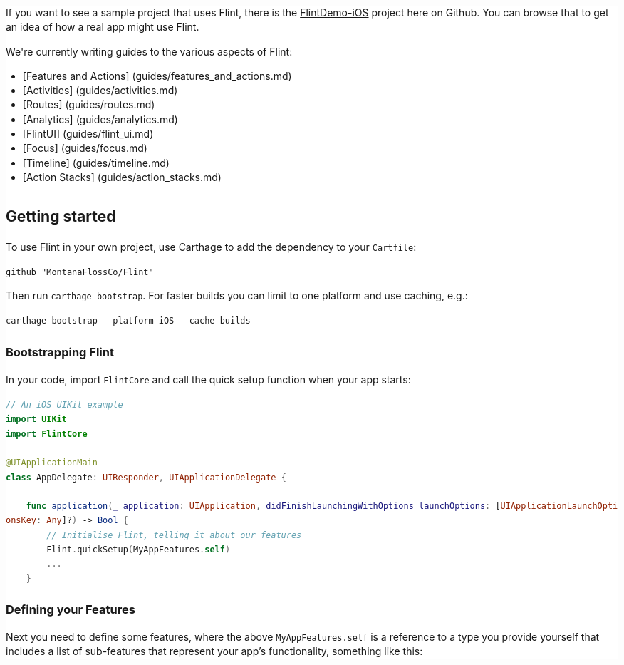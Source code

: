 If you want to see a sample project that uses Flint, there is the  [FlintDemo-iOS]() project here on Github. You can browse that to get an
idea of how a real app might use Flint.

We're currently writing guides to the various aspects of Flint:

* [Features and Actions] (guides/features_and_actions.md)
* [Activities] (guides/activities.md)
* [Routes] (guides/routes.md)
* [Analytics] (guides/analytics.md)
* [FlintUI] (guides/flint_ui.md)
* [Focus] (guides/focus.md)
* [Timeline] (guides/timeline.md)
* [Action Stacks] (guides/action_stacks.md)

## Getting started

To use Flint in your own project, use [Carthage](https://github.com/Carthage/Carthage) to add the dependency to your `Cartfile`:

```
github "MontanaFlossCo/Flint"
```

Then run `carthage bootstrap`. For faster builds you can limit to one platform and use caching, e.g.:

```
carthage bootstrap --platform iOS --cache-builds
```

### Bootstrapping Flint

In your code, import `FlintCore` and call the quick setup function when your app starts:

```swift
// An iOS UIKit example
import UIKit
import FlintCore

@UIApplicationMain
class AppDelegate: UIResponder, UIApplicationDelegate {

    func application(_ application: UIApplication, didFinishLaunchingWithOptions launchOptions: [UIApplicationLaunchOptionsKey: Any]?) -> Bool {
        // Initialise Flint, telling it about our features
        Flint.quickSetup(MyAppFeatures.self)
        ...
    }
```

### Defining your Features

Next you need to define some features, where the above `MyAppFeatures.self` is a reference to a type you provide yourself that includes a list of sub-features that represent your app’s functionality, something like this:


[FlintDemo-iOS]: https://github.com/MontanaFlossCo/FlintDemo-iOS